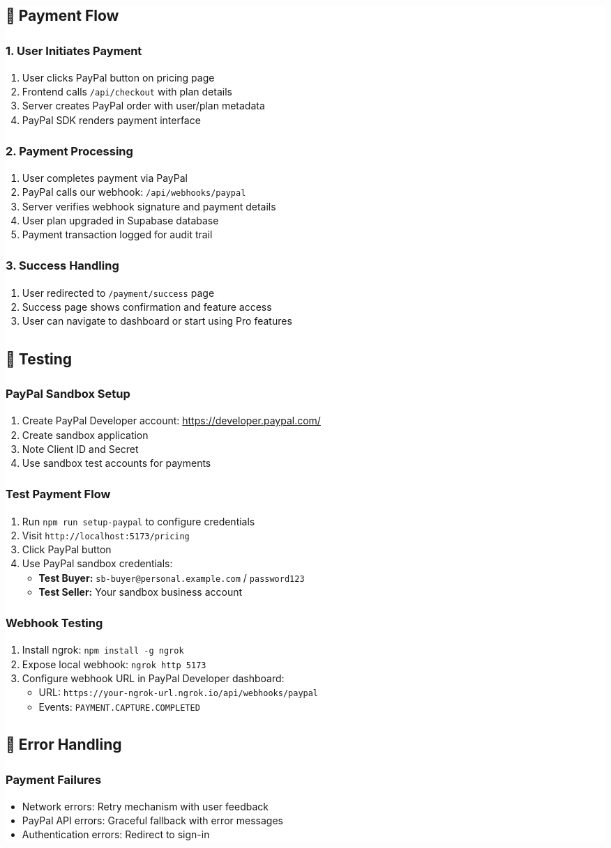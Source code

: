 ## 🔄 Payment Flow

### 1. User Initiates Payment
1. User clicks PayPal button on pricing page
2. Frontend calls `/api/checkout` with plan details
3. Server creates PayPal order with user/plan metadata
4. PayPal SDK renders payment interface

### 2. Payment Processing
1. User completes payment via PayPal
2. PayPal calls our webhook: `/api/webhooks/paypal`
3. Server verifies webhook signature and payment details
4. User plan upgraded in Supabase database
5. Payment transaction logged for audit trail

### 3. Success Handling
1. User redirected to `/payment/success` page
2. Success page shows confirmation and feature access
3. User can navigate to dashboard or start using Pro features

## 🧪 Testing

### PayPal Sandbox Setup
1. Create PayPal Developer account: https://developer.paypal.com/
2. Create sandbox application
3. Note Client ID and Secret
4. Use sandbox test accounts for payments

### Test Payment Flow
1. Run `npm run setup-paypal` to configure credentials
2. Visit `http://localhost:5173/pricing`
3. Click PayPal button
4. Use PayPal sandbox credentials:
   - **Test Buyer:** `sb-buyer@personal.example.com` / `password123`
   - **Test Seller:** Your sandbox business account

### Webhook Testing
1. Install ngrok: `npm install -g ngrok`
2. Expose local webhook: `ngrok http 5173`
3. Configure webhook URL in PayPal Developer dashboard:
   - URL: `https://your-ngrok-url.ngrok.io/api/webhooks/paypal`
   - Events: `PAYMENT.CAPTURE.COMPLETED`

## 🚨 Error Handling

### Payment Failures
- Network errors: Retry mechanism with user feedback
- PayPal API errors: Graceful fallback with error messages
- Authentication errors: Redirect to sign-in
